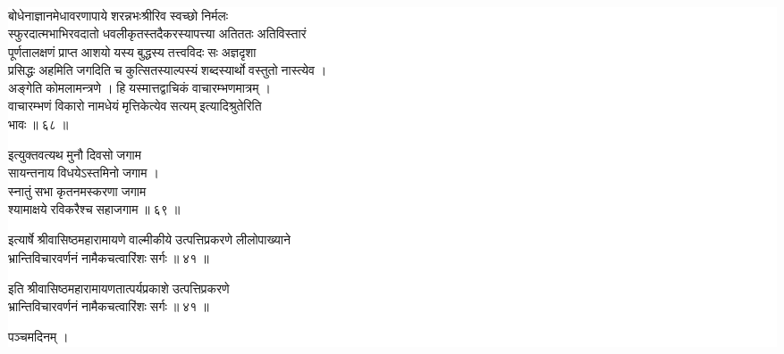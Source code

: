 बोधेनाज्ञानमेधावरणापाये शरन्नभःश्रीरिव स्वच्छो निर्मलः   
स्फुरदात्मभाभिरवदातो धवलीकृतस्तदैकरस्यापत्त्या अतिततः अतिविस्तारं   
पूर्णतालक्षणं प्राप्त आशयो यस्य बुद्धस्य तत्त्वविदः सः अज्ञदृशा   
प्रसिद्धः अहमिति जगदिति च कुत्सितस्याल्पस्यं शब्दस्यार्थो वस्तुतो नास्त्येव ।   
अङ्गेति कोमलामन्त्रणे । हि यस्मात्तद्वाचिकं वाचारम्भणमात्रम् ।   
वाचारम्भणं विकारो नामधेयं मृत्तिकेत्येव सत्यम् इत्यादिश्रुतेरिति   
भावः ॥ ६८ ॥  
  
इत्युक्तवत्यथ मुनौ दिवसो जगाम   
सायन्तनाय विधयेऽस्तमिनो जगाम ।  
स्नातुं सभा कृतनमस्करणा जगाम   
श्यामाक्षये रविकरैश्च सहाजगाम ॥ ६९ ॥  
  
इत्यार्षे श्रीवासिष्ठमहारामायणे वाल्मीकीये उत्पत्तिप्रकरणे लीलोपाख्याने   
भ्रान्तिविचारवर्णनं नामैकचत्वारिंशः सर्गः ॥ ४१ ॥  
  
इति श्रीवासिष्ठमहारामायणतात्पर्यप्रकाशे उत्पत्तिप्रकरणे   
भ्रान्तिविचारवर्णनं नामैकचत्वारिंशः सर्गः ॥ ४१ ॥  
  
पञ्चमदिनम् ।  
  